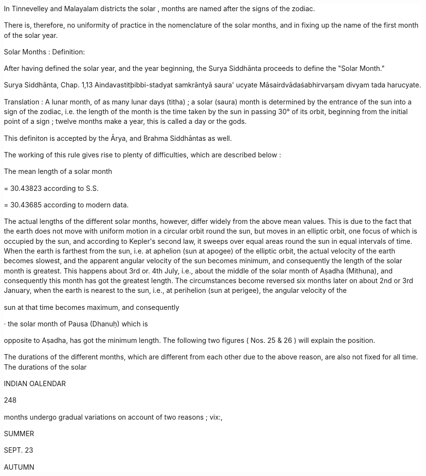In Tinnevelley and Malayalam districts the solar , months are named after the signs of the zodiac. 

There is, therefore, no uniformity of practice in the nomenclature of the solar months, and in fixing up the name of the first month of the solar year. 

Solar Months : Definition: 

After having defined the solar year, and the year beginning, the Surya Siddhānta proceeds to define the "Solar Month." 

Surya Siddhānta, Chap. 1,13 Aindavastitþibbi-stadyat samkrāntyā saura' ucyate Māsairdvādaśabhirvarṣam divyam tada harucyate. 

Translation : A lunar month, of as many lunar days (titha) ; a solar (saura) month is determined by the entrance of the sun into a sign of the zodiac, i.e. the length of the month is the time taken by the sun in passing 30° of its orbit, beginning from the initial point of a sign ; twelve months make a year, this is called a day or the gods. 

This definiton is accepted by the Ārya, and Brahma Siddhāntas as well. 

The working of this rule gives rise to plenty of difficulties, which are described below : 

The mean length of a solar month 

= 30.43823 according to S.S. 

= 30.43685 according to modern data. 

The actual lengths of the different solar months, however, differ widely from the above mean values. This is due to the fact that the earth does not move with uniform motion in a circular orbit round the sun, but moves in an elliptic orbit, one focus of which is occupied by the sun, and according to Kepler's second law, it sweeps over equal areas round the sun in equal intervals of time. When the earth is farthest from the sun, i.e. at aphelion (sun at apogee) of the elliptic orbit, the actual velocity of the earth becomes slowest, and the apparent angular velocity of the sun becomes minimum, and consequently the length of the solar month is greatest. This happens about 3rd or. 4th July, i.e., about the middle of the solar month of Aṣadha (Mithuna), and consequently this month has got the greatest length. The circumstances become reversed six months later on about 2nd or 3rd January, when the earth is nearest to the sun, i.e., at perihelion (sun at perigee), the angular velocity of the 

sun at that time becomes maximum, and consequently 

· the solar month of Pausa (Dhanuḥ) which is 

opposite to Aṣadha, has got the minimum length. The following two figures ( Nos. 25 & 26 ) will explain the position. 

The durations of the different months, which are different from each other due to the above reason, are also not fixed for all time. The durations of the solar 

INDIAN OALENDAR 

248 

months undergo gradual variations on account of two reasons ; vix:, 

SUMMER 

SEPT. 23 

AUTUMN 
